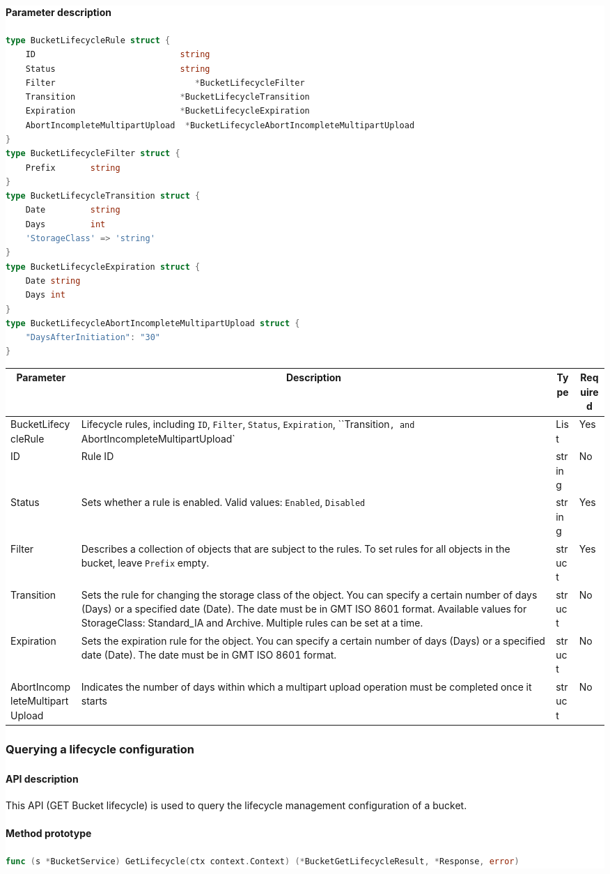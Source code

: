 #### Parameter description
```go
type BucketLifecycleRule struct {
	ID                             string
	Status                         string
	Filter                            *BucketLifecycleFilter
	Transition                     *BucketLifecycleTransition
	Expiration                     *BucketLifecycleExpiration
	AbortIncompleteMultipartUpload  *BucketLifecycleAbortIncompleteMultipartUpload 
}
type BucketLifecycleFilter struct {
	Prefix       string 
}
type BucketLifecycleTransition struct {
	Date         string 
	Days         int    
	'StorageClass' => 'string'
}
type BucketLifecycleExpiration struct {
	Date string 
	Days int    
}
type BucketLifecycleAbortIncompleteMultipartUpload struct {
	"DaysAfterInitiation": "30" 
}
```

| Parameter | Description | Type | Required |
| ------------------------------ | ------------------------------------------------------------ | ------ | ---- |
| BucketLifecycleRule | Lifecycle rules, including `ID`, `Filter`, `Status`, `Expiration`, ``Transition`, and `AbortIncompleteMultipartUpload` | List | Yes |
| ID | Rule ID | string | No |
| Status | Sets whether a rule is enabled. Valid values: `Enabled`, `Disabled` | string | Yes |
| Filter | Describes a collection of objects that are subject to the rules. To set rules for all objects in the bucket, leave `Prefix` empty. | struct | Yes |
| Transition | Sets the rule for changing the storage class of the object. You can specify a certain number of days (Days) or a specified date (Date). The date must be in GMT ISO 8601 format. Available values for StorageClass: Standard_IA and Archive. Multiple rules can be set at a time. | struct | No |
| Expiration | Sets the expiration rule for the object. You can specify a certain number of days (Days) or a specified date (Date). The date must be in GMT ISO 8601 format. | struct | No |
| AbortIncompleteMultipartUpload | Indicates the number of days within which a multipart upload operation must be completed once it starts | struct | No |

### Querying a lifecycle configuration

#### API description

This API (GET Bucket lifecycle) is used to query the lifecycle management configuration of a bucket.

#### Method prototype
```go
func (s *BucketService) GetLifecycle(ctx context.Context) (*BucketGetLifecycleResult, *Response, error)
```
